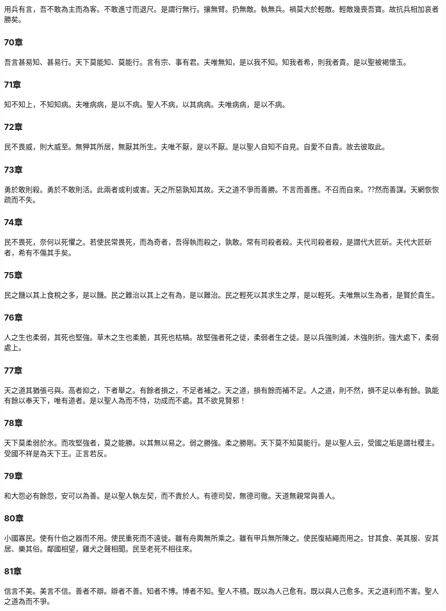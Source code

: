 用兵有言，吾不敢為主而為客。不敢進寸而退尺。是謂行無行。攘無臂。扔無敵。執無兵。禍莫大於輕敵。輕敵幾喪吾寶。故抗兵相加哀者勝矣。

 

### 70章

吾言甚易知、甚易行。天下莫能知、莫能行。言有宗、事有君。夫唯無知，是以我不知。知我者希，則我者貴。是以聖被褐懷玉。

 

### 71章

知不知上，不知知病。夫唯病病，是以不病。聖人不病，以其病病。夫唯病病，是以不病。

 

### 72章

民不畏威，則大威至。無狎其所居，無厭其所生。夫唯不厭，是以不厭。是以聖人自知不自見。自愛不自貴。故去彼取此。

 

### 73章

勇於敢則殺。勇於不敢則活。此兩者或利或害。天之所惡孰知其故。天之道不爭而善勝。不言而善應。不召而自來。??然而善謀。天網恢恢疏而不失。

 

### 74章

民不畏死，奈何以死懼之。若使民常畏死，而為奇者，吾得執而殺之，孰敢。常有司殺者殺。夫代司殺者殺，是謂代大匠斫。夫代大匠斫者，希有不傷其手矣。

 

### 75章

民之饑以其上食稅之多，是以饑。民之難治以其上之有為，是以難治。民之輕死以其求生之厚，是以輕死。夫唯無以生為者，是賢於貴生。

 

### 76章

人之生也柔弱，其死也堅強。草木之生也柔脆，其死也枯槁。故堅強者死之徒，柔弱者生之徒。是以兵強則滅，木強則折。強大處下，柔弱處上。

 

### 77章

天之道其猶張弓與。高者抑之，下者舉之。有餘者損之，不足者補之。天之道，損有餘而補不足。人之道，則不然，損不足以奉有餘。孰能有餘以奉天下，唯有道者。是以聖人為而不恃，功成而不處。其不欲見賢邪！

 

### 78章

天下莫柔弱於水。而攻堅強者，莫之能勝。以其無以易之。弱之勝強。柔之勝剛。天下莫不知莫能行。是以聖人云，受國之垢是謂社稷主。受國不祥是為天下王。正言若反。

 

### 79章

和大怨必有餘怨，安可以為善。是以聖人執左契，而不責於人。有德司契，無德司徹。天道無親常與善人。

 

### 80章

小國寡民。使有什伯之器而不用。使民重死而不遠徙。雖有舟輿無所乘之。雖有甲兵無所陳之。使民復結繩而用之。甘其食、美其服、安其居、樂其俗。鄰國相望，雞犬之聲相聞。民至老死不相往來。

 

### 81章

信言不美。美言不信。善者不辯。辯者不善。知者不博。博者不知。聖人不積。既以為人己愈有。既以與人己愈多。天之道利而不害。聖人之道為而不爭。